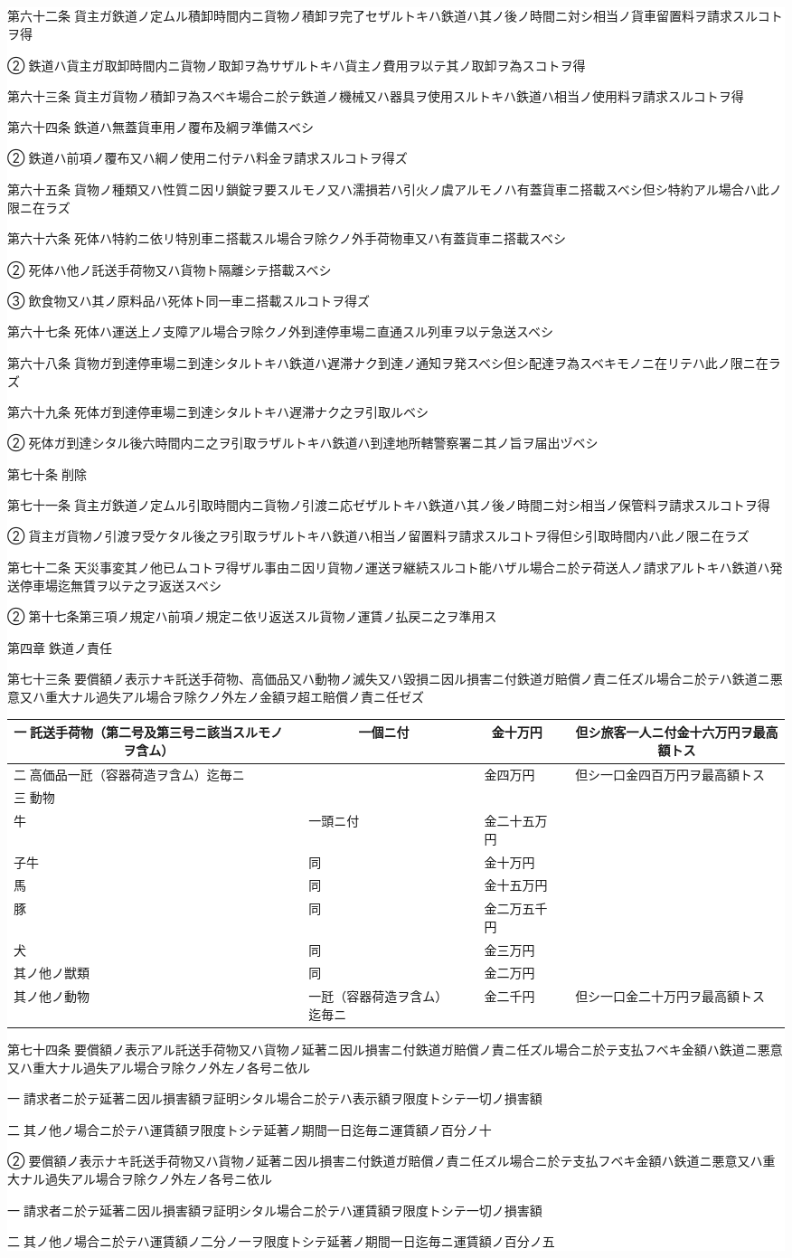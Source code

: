 第六十二条 貨主ガ鉄道ノ定ムル積卸時間内ニ貨物ノ積卸ヲ完了セザルトキハ鉄道ハ其ノ後ノ時間ニ対シ相当ノ貨車留置料ヲ請求スルコトヲ得

② 鉄道ハ貨主ガ取卸時間内ニ貨物ノ取卸ヲ為サザルトキハ貨主ノ費用ヲ以テ其ノ取卸ヲ為スコトヲ得

第六十三条 貨主ガ貨物ノ積卸ヲ為スベキ場合ニ於テ鉄道ノ機械又ハ器具ヲ使用スルトキハ鉄道ハ相当ノ使用料ヲ請求スルコトヲ得

第六十四条 鉄道ハ無蓋貨車用ノ覆布及綱ヲ準備スベシ

② 鉄道ハ前項ノ覆布又ハ綱ノ使用ニ付テハ料金ヲ請求スルコトヲ得ズ

第六十五条 貨物ノ種類又ハ性質ニ因リ鎖錠ヲ要スルモノ又ハ濡損若ハ引火ノ虞アルモノハ有蓋貨車ニ搭載スベシ但シ特約アル場合ハ此ノ限ニ在ラズ

第六十六条 死体ハ特約ニ依リ特別車ニ搭載スル場合ヲ除クノ外手荷物車又ハ有蓋貨車ニ搭載スベシ

② 死体ハ他ノ託送手荷物又ハ貨物ト隔離シテ搭載スベシ

③ 飲食物又ハ其ノ原料品ハ死体ト同一車ニ搭載スルコトヲ得ズ

第六十七条 死体ハ運送上ノ支障アル場合ヲ除クノ外到達停車場ニ直通スル列車ヲ以テ急送スベシ

第六十八条 貨物ガ到達停車場ニ到達シタルトキハ鉄道ハ遅滞ナク到達ノ通知ヲ発スベシ但シ配達ヲ為スベキモノニ在リテハ此ノ限ニ在ラズ

第六十九条 死体ガ到達停車場ニ到達シタルトキハ遅滞ナク之ヲ引取ルベシ

② 死体ガ到達シタル後六時間内ニ之ヲ引取ラザルトキハ鉄道ハ到達地所轄警察署ニ其ノ旨ヲ届出ヅベシ

第七十条 削除

第七十一条 貨主ガ鉄道ノ定ムル引取時間内ニ貨物ノ引渡ニ応ゼザルトキハ鉄道ハ其ノ後ノ時間ニ対シ相当ノ保管料ヲ請求スルコトヲ得

② 貨主ガ貨物ノ引渡ヲ受ケタル後之ヲ引取ラザルトキハ鉄道ハ相当ノ留置料ヲ請求スルコトヲ得但シ引取時間内ハ此ノ限ニ在ラズ

第七十二条 天災事変其ノ他已ムコトヲ得ザル事由ニ因リ貨物ノ運送ヲ継続スルコト能ハザル場合ニ於テ荷送人ノ請求アルトキハ鉄道ハ発送停車場迄無賃ヲ以テ之ヲ返送スベシ

② 第十七条第三項ノ規定ハ前項ノ規定ニ依リ返送スル貨物ノ運賃ノ払戻ニ之ヲ準用ス

第四章 鉄道ノ責任

第七十三条 要償額ノ表示ナキ託送手荷物、高価品又ハ動物ノ滅失又ハ毀損ニ因ル損害ニ付鉄道ガ賠償ノ責ニ任ズル場合ニ於テハ鉄道ニ悪意又ハ重大ナル過失アル場合ヲ除クノ外左ノ金額ヲ超エ賠償ノ責ニ任ゼズ

一 託送手荷物（第二号及第三号ニ該当スルモノヲ含ム） |  | 一個ニ付 |  | 金十万円 |  | 但シ旅客一人ニ付金十六万円ヲ最高額トス  
---|---|---|---|---|---|---  
二 高価品一瓩（容器荷造ヲ含ム）迄毎ニ |  |  |  | 金四万円 |  | 但シ一口金四百万円ヲ最高額トス  
三 動物 |  |  |  |  |  |   
牛 |  | 一頭ニ付 |  | 金二十五万円 |   
子牛 |  | 同 |  | 金十万円 |   
馬 |  | 同 |  | 金十五万円 |   
豚 |  | 同 |  | 金二万五千円 |   
犬 |  | 同 |  | 金三万円 |   
其ノ他ノ獣類 |  | 同 |  | 金二万円 |   
其ノ他ノ動物 |  | 一瓩（容器荷造ヲ含ム）迄毎ニ |  | 金二千円 |  | 但シ一口金二十万円ヲ最高額トス  
  
第七十四条 要償額ノ表示アル託送手荷物又ハ貨物ノ延著ニ因ル損害ニ付鉄道ガ賠償ノ責ニ任ズル場合ニ於テ支払フベキ金額ハ鉄道ニ悪意又ハ重大ナル過失アル場合ヲ除クノ外左ノ各号ニ依ル

一 請求者ニ於テ延著ニ因ル損害額ヲ証明シタル場合ニ於テハ表示額ヲ限度トシテ一切ノ損害額

二 其ノ他ノ場合ニ於テハ運賃額ヲ限度トシテ延著ノ期間一日迄毎ニ運賃額ノ百分ノ十

② 要償額ノ表示ナキ託送手荷物又ハ貨物ノ延著ニ因ル損害ニ付鉄道ガ賠償ノ責ニ任ズル場合ニ於テ支払フベキ金額ハ鉄道ニ悪意又ハ重大ナル過失アル場合ヲ除クノ外左ノ各号ニ依ル

一 請求者ニ於テ延著ニ因ル損害額ヲ証明シタル場合ニ於テハ運賃額ヲ限度トシテ一切ノ損害額

二 其ノ他ノ場合ニ於テハ運賃額ノ二分ノ一ヲ限度トシテ延著ノ期間一日迄毎ニ運賃額ノ百分ノ五
